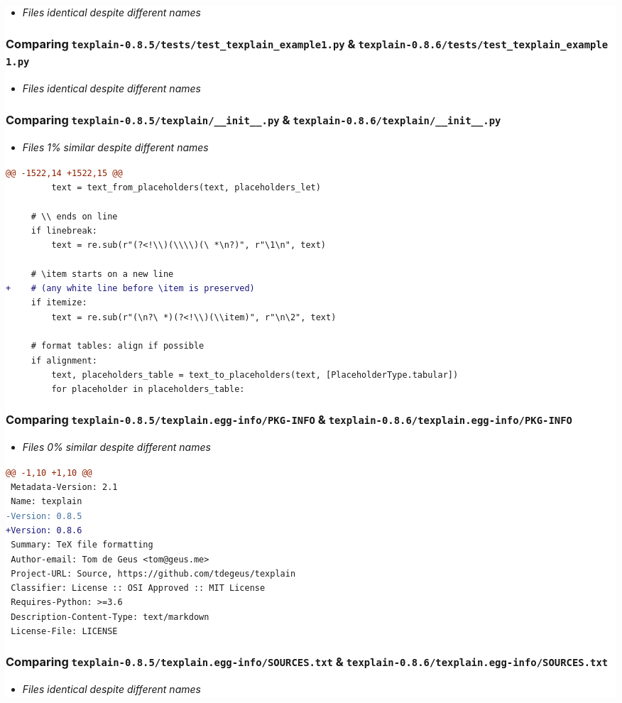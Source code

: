  * *Files identical despite different names*

### Comparing `texplain-0.8.5/tests/test_texplain_example1.py` & `texplain-0.8.6/tests/test_texplain_example1.py`

 * *Files identical despite different names*

### Comparing `texplain-0.8.5/texplain/__init__.py` & `texplain-0.8.6/texplain/__init__.py`

 * *Files 1% similar despite different names*

```diff
@@ -1522,14 +1522,15 @@
         text = text_from_placeholders(text, placeholders_let)
 
     # \\ ends on line
     if linebreak:
         text = re.sub(r"(?<!\\)(\\\\)(\ *\n?)", r"\1\n", text)
 
     # \item starts on a new line
+    # (any white line before \item is preserved)
     if itemize:
         text = re.sub(r"(\n?\ *)(?<!\\)(\\item)", r"\n\2", text)
 
     # format tables: align if possible
     if alignment:
         text, placeholders_table = text_to_placeholders(text, [PlaceholderType.tabular])
         for placeholder in placeholders_table:
```

### Comparing `texplain-0.8.5/texplain.egg-info/PKG-INFO` & `texplain-0.8.6/texplain.egg-info/PKG-INFO`

 * *Files 0% similar despite different names*

```diff
@@ -1,10 +1,10 @@
 Metadata-Version: 2.1
 Name: texplain
-Version: 0.8.5
+Version: 0.8.6
 Summary: TeX file formatting
 Author-email: Tom de Geus <tom@geus.me>
 Project-URL: Source, https://github.com/tdegeus/texplain
 Classifier: License :: OSI Approved :: MIT License
 Requires-Python: >=3.6
 Description-Content-Type: text/markdown
 License-File: LICENSE
```

### Comparing `texplain-0.8.5/texplain.egg-info/SOURCES.txt` & `texplain-0.8.6/texplain.egg-info/SOURCES.txt`

 * *Files identical despite different names*

